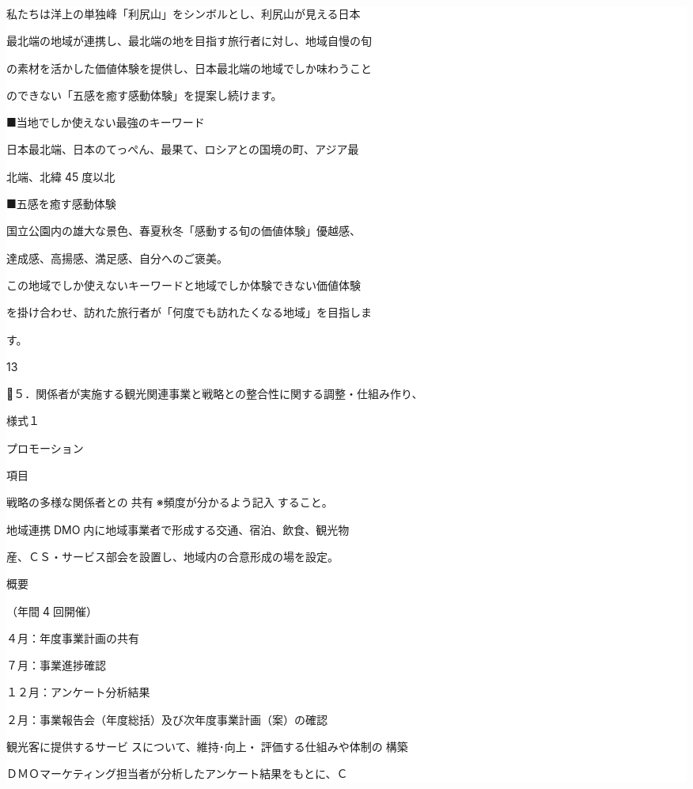私たちは洋上の単独峰「利尻山」をシンボルとし、利尻山が見える日本

最北端の地域が連携し、最北端の地を目指す旅行者に対し、地域自慢の旬

の素材を活かした価値体験を提供し、日本最北端の地域でしか味わうこと

のできない「五感を癒す感動体験」を提案し続けます。

■当地でしか使えない最強のキーワード

日本最北端、日本のてっぺん、最果て、ロシアとの国境の町、アジア最

北端、北緯 45 度以北

■五感を癒す感動体験

国立公園内の雄大な景色、春夏秋冬「感動する旬の価値体験」優越感、

達成感、高揚感、満足感、自分へのご褒美。

この地域でしか使えないキーワードと地域でしか体験できない価値体験

を掛け合わせ、訪れた旅行者が「何度でも訪れたくなる地域」を目指しま

す。

13

５．関係者が実施する観光関連事業と戦略との整合性に関する調整・仕組み作り、

様式１

プロモーション

項目

戦略の多様な関係者との
共有
※頻度が分かるよう記入
すること。

地域連携 DMO 内に地域事業者で形成する交通、宿泊、飲食、観光物

産、ＣＳ・サービス部会を設置し、地域内の合意形成の場を設定。

概要

（年間 4 回開催）

４月：年度事業計画の共有

７月：事業進捗確認

１２月：アンケート分析結果

２月：事業報告会（年度総括）及び次年度事業計画（案）の確認

観光客に提供するサービ
スについて、維持･向上・
評価する仕組みや体制の
構築

ＤＭＯマーケティング担当者が分析したアンケート結果をもとに、Ｃ
